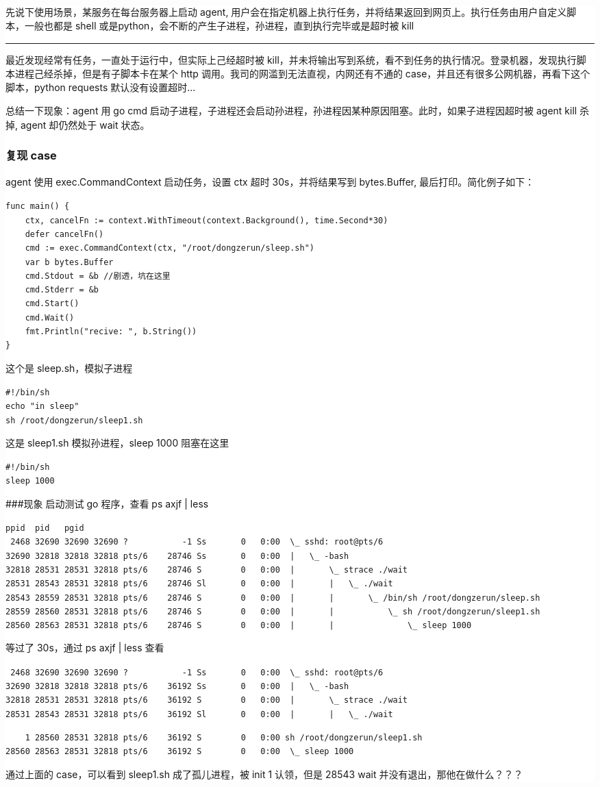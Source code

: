 先说下使用场景，某服务在每台服务器上启动 agent, 用户会在指定机器上执行任务，并将结果返回到网页上。执行任务由用户自定义脚本，一般也都是 shell 或是python，会不断的产生子进程，孙进程，直到执行完毕或是超时被 kill
***
最近发现经常有任务，一直处于运行中，但实际上己经超时被 kill，并未将输出写到系统，看不到任务的执行情况。登录机器，发现执行脚本进程己经杀掉，但是有子脚本卡在某个 http 调用。我司的网滥到无法直视，内网还有不通的 case，并且还有很多公网机器，再看下这个脚本，python requests 默认没有设置超时... 

总结一下现象：agent 用 go cmd 启动子进程，子进程还会启动孙进程，孙进程因某种原因阻塞。此时，如果子进程因超时被 agent kill 杀掉,  agent 却仍然处于 wait 状态。

### 复现 case
agent 使用 exec.CommandContext 启动任务，设置 ctx 超时 30s，并将结果写到 bytes.Buffer, 最后打印。简化例子如下：

```
func main() {
	ctx, cancelFn := context.WithTimeout(context.Background(), time.Second*30)
	defer cancelFn()
	cmd := exec.CommandContext(ctx, "/root/dongzerun/sleep.sh")
	var b bytes.Buffer
	cmd.Stdout = &b //剧透，坑在这里
	cmd.Stderr = &b
	cmd.Start()
	cmd.Wait()
	fmt.Println("recive: ", b.String())
}
```
这个是 sleep.sh，模拟子进程
```
#!/bin/sh
echo "in sleep"
sh /root/dongzerun/sleep1.sh
```
这是 sleep1.sh 模拟孙进程，sleep 1000 阻塞在这里
```
#!/bin/sh
sleep 1000
```

###现象
启动测试 go 程序，查看 ps axjf | less
```
ppid  pid   pgid
 2468 32690 32690 32690 ?           -1 Ss       0   0:00  \_ sshd: root@pts/6
32690 32818 32818 32818 pts/6    28746 Ss       0   0:00  |   \_ -bash
32818 28531 28531 32818 pts/6    28746 S        0   0:00  |       \_ strace ./wait
28531 28543 28531 32818 pts/6    28746 Sl       0   0:00  |       |   \_ ./wait
28543 28559 28531 32818 pts/6    28746 S        0   0:00  |       |       \_ /bin/sh /root/dongzerun/sleep.sh
28559 28560 28531 32818 pts/6    28746 S        0   0:00  |       |           \_ sh /root/dongzerun/sleep1.sh
28560 28563 28531 32818 pts/6    28746 S        0   0:00  |       |               \_ sleep 1000
```
等过了 30s，通过 ps axjf | less 查看
```
 2468 32690 32690 32690 ?           -1 Ss       0   0:00  \_ sshd: root@pts/6
32690 32818 32818 32818 pts/6    36192 Ss       0   0:00  |   \_ -bash
32818 28531 28531 32818 pts/6    36192 S        0   0:00  |       \_ strace ./wait
28531 28543 28531 32818 pts/6    36192 Sl       0   0:00  |       |   \_ ./wait
```
```
    1 28560 28531 32818 pts/6    36192 S        0   0:00 sh /root/dongzerun/sleep1.sh
28560 28563 28531 32818 pts/6    36192 S        0   0:00  \_ sleep 1000
```
通过上面的 case，可以看到 sleep1.sh 成了孤儿进程，被 init 1 认领，但是 28543 wait 并没有退出，那他在做什么？？？
